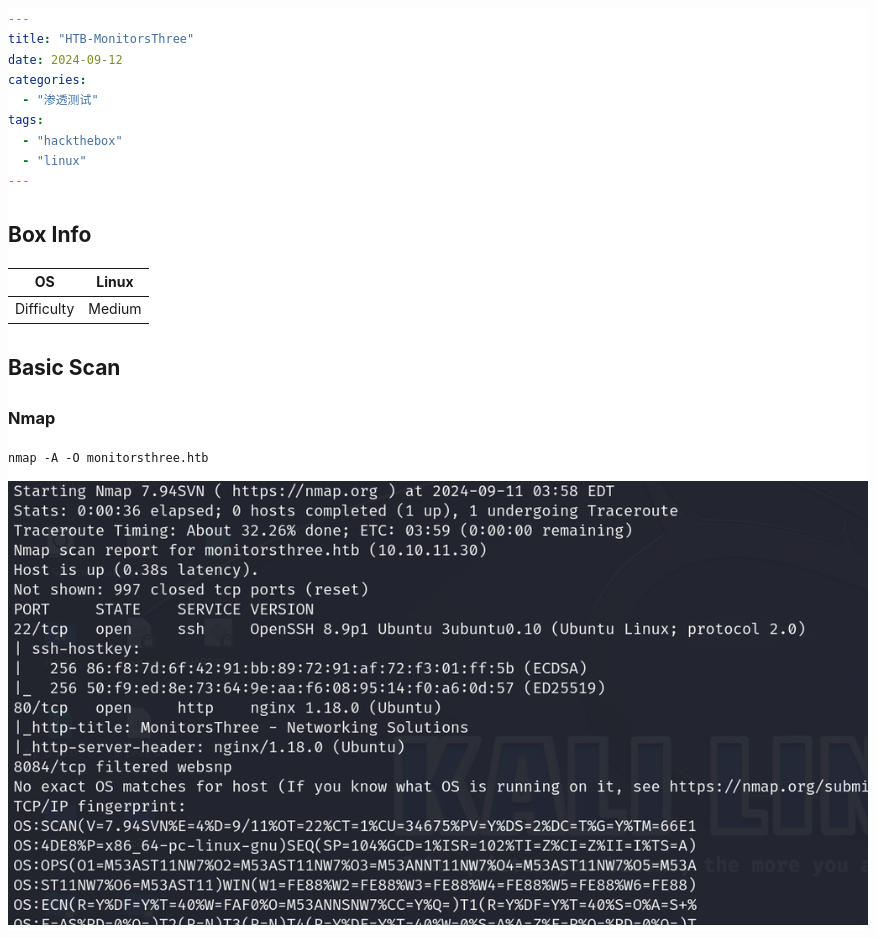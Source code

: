 ```yaml
---
title: "HTB-MonitorsThree"
date: 2024-09-12
categories: 
  - "渗透测试"
tags: 
  - "hackthebox"
  - "linux"
---
```


## Box Info

| OS | Linux |
| --- | --- |
| Difficulty | Medium |

## Basic Scan

### Nmap

```
nmap -A -O monitorsthree.htb
```

![](./images/image-131.png)
